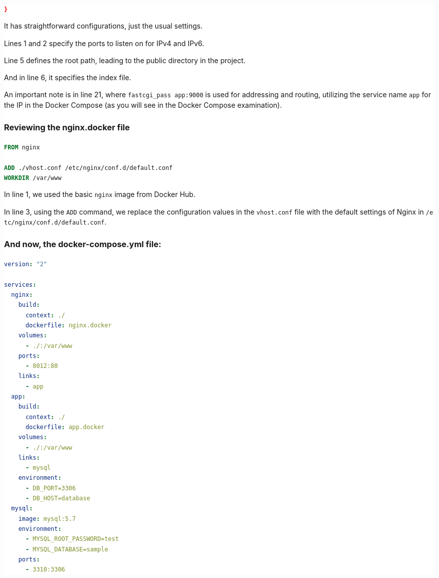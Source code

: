 ```bash
}
```

It has straightforward configurations, just the usual settings.

Lines 1 and 2 specify the ports to listen on for IPv4 and IPv6.

Line 5 defines the root path, leading to the public directory in the project.

And in line 6, it specifies the index file.

An important note is in line 21, where `fastcgi_pass app:9000` is used for addressing and routing, utilizing the service name `app` for the IP in the Docker Compose (as you will see in the Docker Compose examination).

###  Reviewing the nginx.docker file

```dockerfile
FROM nginx

ADD ./vhost.conf /etc/nginx/conf.d/default.conf
WORKDIR /var/www
```

In line 1, we used the basic `nginx` image from Docker Hub.

In line 3, using the `ADD` command, we replace the configuration values in the `vhost.conf` file with the default settings of Nginx in `/etc/nginx/conf.d/default.conf`.

### And now, the docker-compose.yml file:

```yml
version: "2"

services:
  nginx:
    build:
      context: ./
      dockerfile: nginx.docker
    volumes:
      - ./:/var/www
    ports:
      - 8012:80
    links:
      - app
  app:
    build:
      context: ./
      dockerfile: app.docker
    volumes:
      - ./:/var/www
    links:
      - mysql
    environment:
      - DB_PORT=3306
      - DB_HOST=database
  mysql:
    image: mysql:5.7
    environment:
      - MYSQL_ROOT_PASSWORD=test
      - MYSQL_DATABASE=sample
    ports:
      - 3310:3306
```
